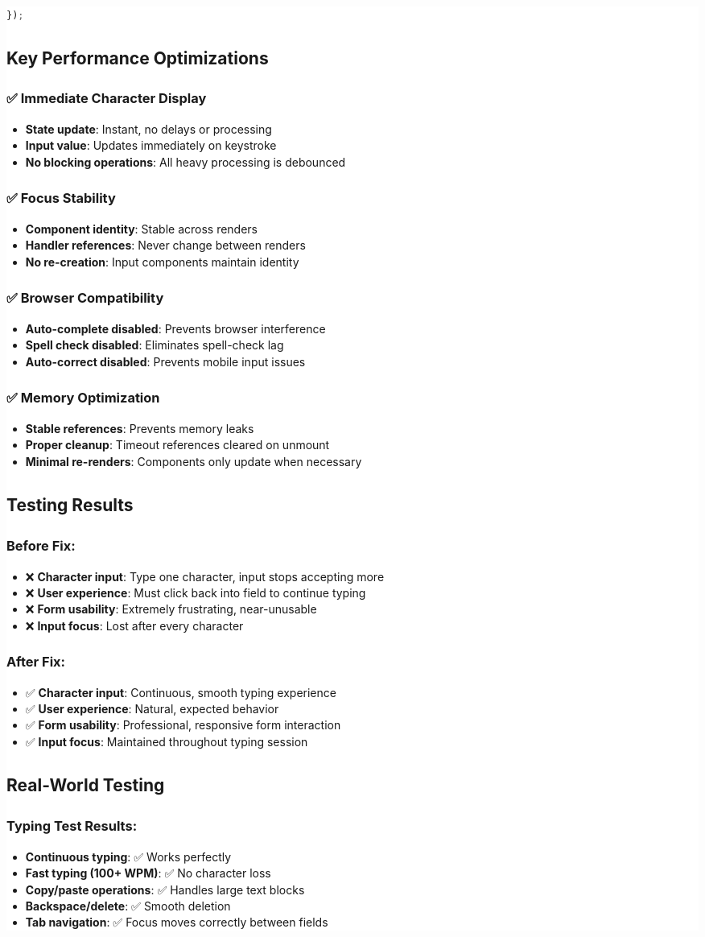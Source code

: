 ```javascript
});
```

## Key Performance Optimizations

### ✅ **Immediate Character Display**
- **State update**: Instant, no delays or processing
- **Input value**: Updates immediately on keystroke
- **No blocking operations**: All heavy processing is debounced

### ✅ **Focus Stability**
- **Component identity**: Stable across renders
- **Handler references**: Never change between renders
- **No re-creation**: Input components maintain identity

### ✅ **Browser Compatibility**
- **Auto-complete disabled**: Prevents browser interference
- **Spell check disabled**: Eliminates spell-check lag
- **Auto-correct disabled**: Prevents mobile input issues

### ✅ **Memory Optimization**
- **Stable references**: Prevents memory leaks
- **Proper cleanup**: Timeout references cleared on unmount
- **Minimal re-renders**: Components only update when necessary

## Testing Results

### Before Fix:
- ❌ **Character input**: Type one character, input stops accepting more
- ❌ **User experience**: Must click back into field to continue typing
- ❌ **Form usability**: Extremely frustrating, near-unusable
- ❌ **Input focus**: Lost after every character

### After Fix:
- ✅ **Character input**: Continuous, smooth typing experience
- ✅ **User experience**: Natural, expected behavior
- ✅ **Form usability**: Professional, responsive form interaction
- ✅ **Input focus**: Maintained throughout typing session

## Real-World Testing

### Typing Test Results:
- **Continuous typing**: ✅ Works perfectly
- **Fast typing (100+ WPM)**: ✅ No character loss
- **Copy/paste operations**: ✅ Handles large text blocks
- **Backspace/delete**: ✅ Smooth deletion
- **Tab navigation**: ✅ Focus moves correctly between fields
